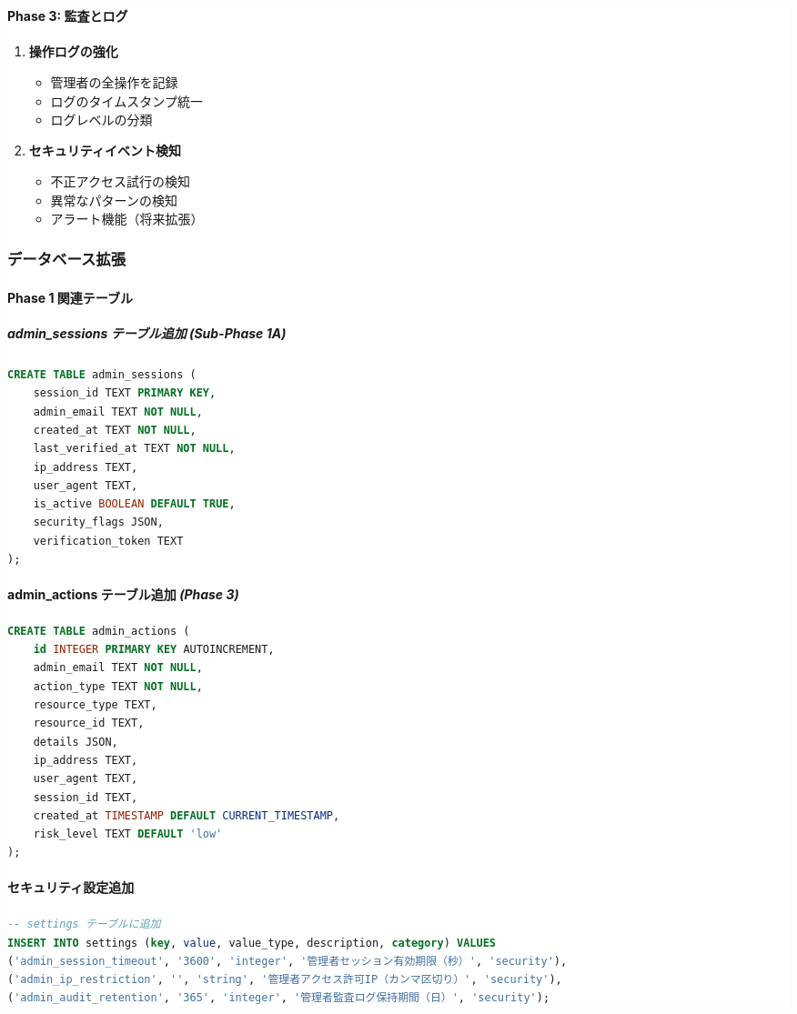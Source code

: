 #### Phase 3: 監査とログ
1. **操作ログの強化**
   - 管理者の全操作を記録
   - ログのタイムスタンプ統一
   - ログレベルの分類

2. **セキュリティイベント検知**
   - 不正アクセス試行の検知
   - 異常なパターンの検知
   - アラート機能（将来拡張）

### データベース拡張

#### Phase 1 関連テーブル

##### admin_sessions テーブル追加 *(Sub-Phase 1A)*
```sql
CREATE TABLE admin_sessions (
    session_id TEXT PRIMARY KEY,
    admin_email TEXT NOT NULL,
    created_at TEXT NOT NULL,
    last_verified_at TEXT NOT NULL,
    ip_address TEXT,
    user_agent TEXT,
    is_active BOOLEAN DEFAULT TRUE,
    security_flags JSON,
    verification_token TEXT
);
```

#### admin_actions テーブル追加 *(Phase 3)*
```sql
CREATE TABLE admin_actions (
    id INTEGER PRIMARY KEY AUTOINCREMENT,
    admin_email TEXT NOT NULL,
    action_type TEXT NOT NULL,
    resource_type TEXT,
    resource_id TEXT,
    details JSON,
    ip_address TEXT,
    user_agent TEXT,
    session_id TEXT,
    created_at TIMESTAMP DEFAULT CURRENT_TIMESTAMP,
    risk_level TEXT DEFAULT 'low'
);
```

#### セキュリティ設定追加
```sql
-- settings テーブルに追加
INSERT INTO settings (key, value, value_type, description, category) VALUES
('admin_session_timeout', '3600', 'integer', '管理者セッション有効期限（秒）', 'security'),
('admin_ip_restriction', '', 'string', '管理者アクセス許可IP（カンマ区切り）', 'security'),
('admin_audit_retention', '365', 'integer', '管理者監査ログ保持期間（日）', 'security');
```
